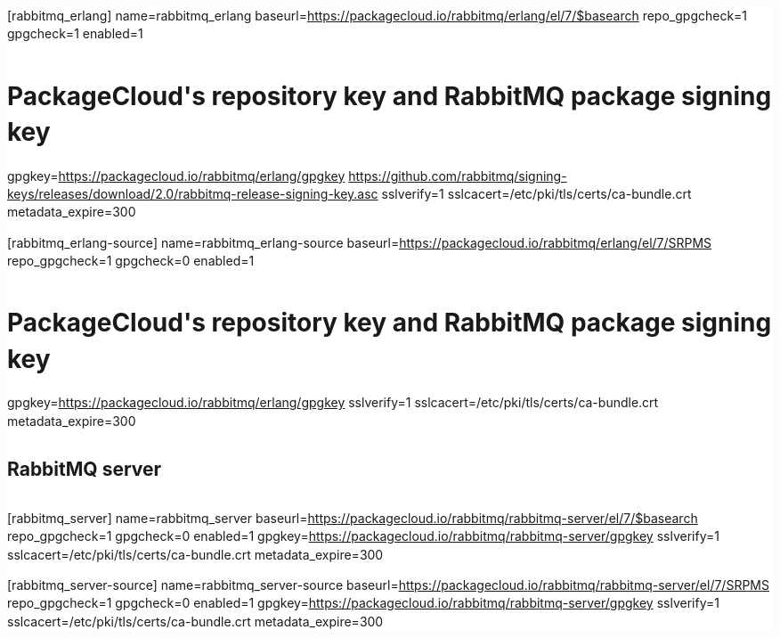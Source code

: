 [rabbitmq_erlang]
name=rabbitmq_erlang
baseurl=https://packagecloud.io/rabbitmq/erlang/el/7/$basearch
repo_gpgcheck=1
gpgcheck=1
enabled=1
# PackageCloud's repository key and RabbitMQ package signing key
gpgkey=https://packagecloud.io/rabbitmq/erlang/gpgkey
       https://github.com/rabbitmq/signing-keys/releases/download/2.0/rabbitmq-release-signing-key.asc
sslverify=1
sslcacert=/etc/pki/tls/certs/ca-bundle.crt
metadata_expire=300

[rabbitmq_erlang-source]
name=rabbitmq_erlang-source
baseurl=https://packagecloud.io/rabbitmq/erlang/el/7/SRPMS
repo_gpgcheck=1
gpgcheck=0
enabled=1
# PackageCloud's repository key and RabbitMQ package signing key
gpgkey=https://packagecloud.io/rabbitmq/erlang/gpgkey
sslverify=1
sslcacert=/etc/pki/tls/certs/ca-bundle.crt
metadata_expire=300

##
## RabbitMQ server
##

[rabbitmq_server]
name=rabbitmq_server
baseurl=https://packagecloud.io/rabbitmq/rabbitmq-server/el/7/$basearch
repo_gpgcheck=1
gpgcheck=0
enabled=1
gpgkey=https://packagecloud.io/rabbitmq/rabbitmq-server/gpgkey
sslverify=1
sslcacert=/etc/pki/tls/certs/ca-bundle.crt
metadata_expire=300

[rabbitmq_server-source]
name=rabbitmq_server-source
baseurl=https://packagecloud.io/rabbitmq/rabbitmq-server/el/7/SRPMS
repo_gpgcheck=1
gpgcheck=0
enabled=1
gpgkey=https://packagecloud.io/rabbitmq/rabbitmq-server/gpgkey
sslverify=1
sslcacert=/etc/pki/tls/certs/ca-bundle.crt
metadata_expire=300
</pre>
